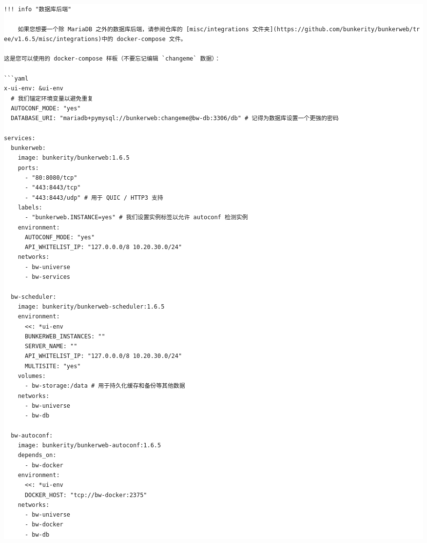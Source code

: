     !!! info "数据库后端"

        如果您想要一个除 MariaDB 之外的数据库后端，请参阅仓库的 [misc/integrations 文件夹](https://github.com/bunkerity/bunkerweb/tree/v1.6.5/misc/integrations)中的 docker-compose 文件。

    这是您可以使用的 docker-compose 样板（不要忘记编辑 `changeme` 数据）：

    ```yaml
    x-ui-env: &ui-env
      # 我们锚定环境变量以避免重复
      AUTOCONF_MODE: "yes"
      DATABASE_URI: "mariadb+pymysql://bunkerweb:changeme@bw-db:3306/db" # 记得为数据库设置一个更强的密码

    services:
      bunkerweb:
        image: bunkerity/bunkerweb:1.6.5
        ports:
          - "80:8080/tcp"
          - "443:8443/tcp"
          - "443:8443/udp" # 用于 QUIC / HTTP3 支持
        labels:
          - "bunkerweb.INSTANCE=yes" # 我们设置实例标签以允许 autoconf 检测实例
        environment:
          AUTOCONF_MODE: "yes"
          API_WHITELIST_IP: "127.0.0.0/8 10.20.30.0/24"
        networks:
          - bw-universe
          - bw-services

      bw-scheduler:
        image: bunkerity/bunkerweb-scheduler:1.6.5
        environment:
          <<: *ui-env
          BUNKERWEB_INSTANCES: ""
          SERVER_NAME: ""
          API_WHITELIST_IP: "127.0.0.0/8 10.20.30.0/24"
          MULTISITE: "yes"
        volumes:
          - bw-storage:/data # 用于持久化缓存和备份等其他数据
        networks:
          - bw-universe
          - bw-db

      bw-autoconf:
        image: bunkerity/bunkerweb-autoconf:1.6.5
        depends_on:
          - bw-docker
        environment:
          <<: *ui-env
          DOCKER_HOST: "tcp://bw-docker:2375"
        networks:
          - bw-universe
          - bw-docker
          - bw-db
